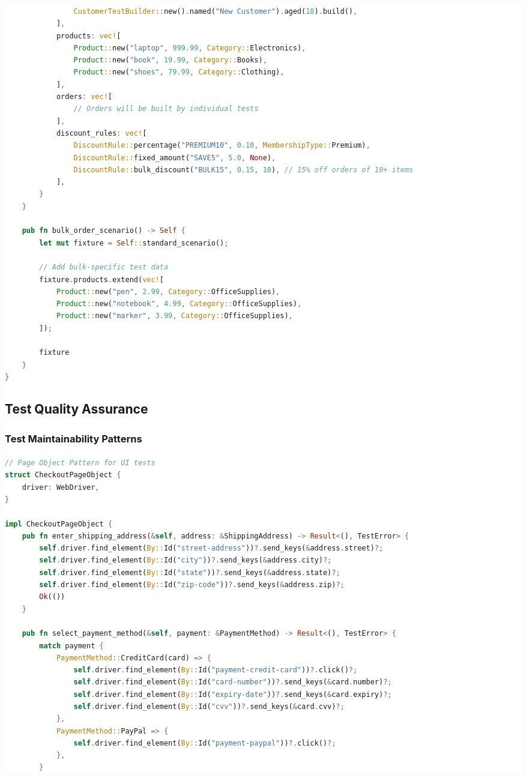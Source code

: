```rust
                CustomerTestBuilder::new().named("New Customer").aged(18).build(),
            ],
            products: vec![
                Product::new("laptop", 999.99, Category::Electronics),
                Product::new("book", 19.99, Category::Books),
                Product::new("shoes", 79.99, Category::Clothing),
            ],
            orders: vec![
                // Orders will be built by individual tests
            ],
            discount_rules: vec![
                DiscountRule::percentage("PREMIUM10", 0.10, MembershipType::Premium),
                DiscountRule::fixed_amount("SAVE5", 5.0, None),
                DiscountRule::bulk_discount("BULK15", 0.15, 10), // 15% off orders of 10+ items
            ],
        }
    }
    
    pub fn bulk_order_scenario() -> Self {
        let mut fixture = Self::standard_scenario();
        
        // Add bulk-specific test data
        fixture.products.extend(vec![
            Product::new("pen", 2.99, Category::OfficeSupplies),
            Product::new("notebook", 4.99, Category::OfficeSupplies),
            Product::new("marker", 3.99, Category::OfficeSupplies),
        ]);
        
        fixture
    }
}
```

## Test Quality Assurance
### Test Maintainability Patterns
```rust
// Page Object Pattern for UI tests
struct CheckoutPageObject {
    driver: WebDriver,
}

impl CheckoutPageObject {
    pub fn enter_shipping_address(&self, address: &ShippingAddress) -> Result<(), TestError> {
        self.driver.find_element(By::Id("street-address"))?.send_keys(&address.street)?;
        self.driver.find_element(By::Id("city"))?.send_keys(&address.city)?;
        self.driver.find_element(By::Id("state"))?.send_keys(&address.state)?;
        self.driver.find_element(By::Id("zip-code"))?.send_keys(&address.zip)?;
        Ok(())
    }
    
    pub fn select_payment_method(&self, payment: &PaymentMethod) -> Result<(), TestError> {
        match payment {
            PaymentMethod::CreditCard(card) => {
                self.driver.find_element(By::Id("payment-credit-card"))?.click()?;
                self.driver.find_element(By::Id("card-number"))?.send_keys(&card.number)?;
                self.driver.find_element(By::Id("expiry-date"))?.send_keys(&card.expiry)?;
                self.driver.find_element(By::Id("cvv"))?.send_keys(&card.cvv)?;
            },
            PaymentMethod::PayPal => {
                self.driver.find_element(By::Id("payment-paypal"))?.click()?;
            },
        }
```